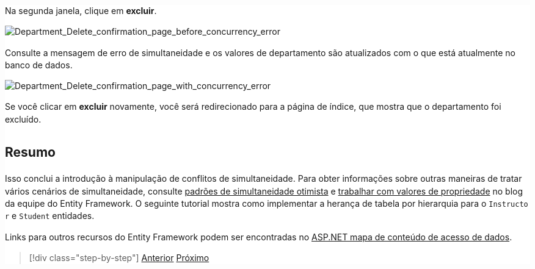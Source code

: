 Na segunda janela, clique em **excluir**.

![Department_Delete_confirmation_page_before_concurrency_error](handling-concurrency-with-the-entity-framework-in-an-asp-net-mvc-application/_static/image14.png)

Consulte a mensagem de erro de simultaneidade e os valores de departamento são atualizados com o que está atualmente no banco de dados.

![Department_Delete_confirmation_page_with_concurrency_error](handling-concurrency-with-the-entity-framework-in-an-asp-net-mvc-application/_static/image15.png)

Se você clicar em **excluir** novamente, você será redirecionado para a página de índice, que mostra que o departamento foi excluído.

## <a name="summary"></a>Resumo

Isso conclui a introdução à manipulação de conflitos de simultaneidade. Para obter informações sobre outras maneiras de tratar vários cenários de simultaneidade, consulte [padrões de simultaneidade otimista](https://blogs.msdn.com/b/adonet/archive/2011/02/03/using-dbcontext-in-ef-feature-ctp5-part-9-optimistic-concurrency-patterns.aspx) e [trabalhar com valores de propriedade](https://blogs.msdn.com/b/adonet/archive/2011/01/30/using-dbcontext-in-ef-feature-ctp5-part-5-working-with-property-values.aspx) no blog da equipe do Entity Framework. O seguinte tutorial mostra como implementar a herança de tabela por hierarquia para o `Instructor` e `Student` entidades.

Links para outros recursos do Entity Framework podem ser encontradas no [ASP.NET mapa de conteúdo de acesso de dados](../../../../whitepapers/aspnet-data-access-content-map.md).

>[!div class="step-by-step"]
[Anterior](updating-related-data-with-the-entity-framework-in-an-asp-net-mvc-application.md)
[Próximo](implementing-inheritance-with-the-entity-framework-in-an-asp-net-mvc-application.md)
